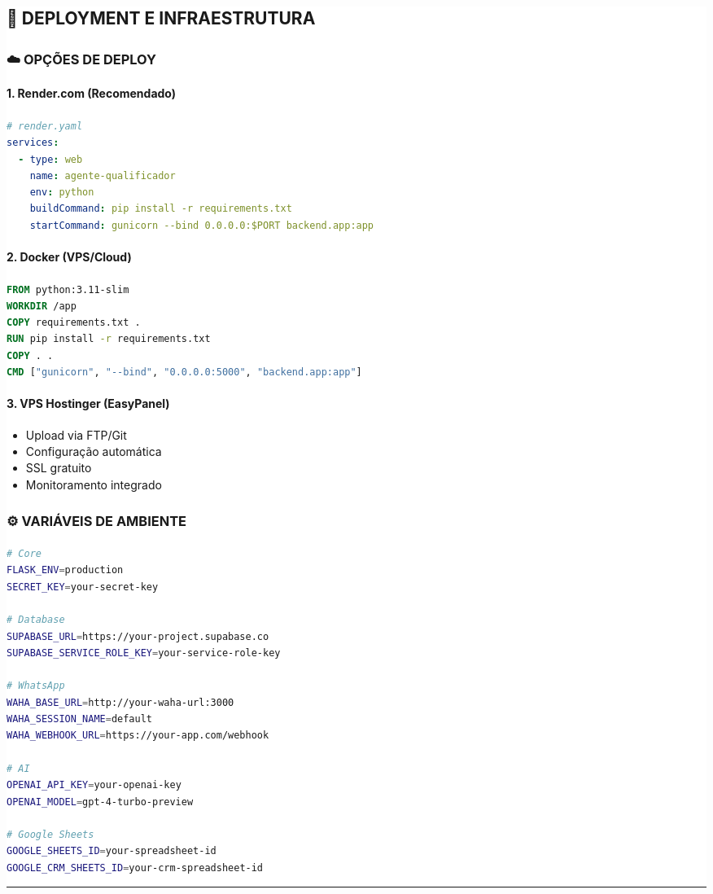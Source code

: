 ## 🚀 DEPLOYMENT E INFRAESTRUTURA

### ☁️ OPÇÕES DE DEPLOY

#### **1. Render.com (Recomendado)**
```yaml
# render.yaml
services:
  - type: web
    name: agente-qualificador
    env: python
    buildCommand: pip install -r requirements.txt
    startCommand: gunicorn --bind 0.0.0.0:$PORT backend.app:app
```

#### **2. Docker (VPS/Cloud)**
```dockerfile
FROM python:3.11-slim
WORKDIR /app
COPY requirements.txt .
RUN pip install -r requirements.txt
COPY . .
CMD ["gunicorn", "--bind", "0.0.0.0:5000", "backend.app:app"]
```

#### **3. VPS Hostinger (EasyPanel)**
- Upload via FTP/Git
- Configuração automática
- SSL gratuito
- Monitoramento integrado

### ⚙️ VARIÁVEIS DE AMBIENTE

```bash
# Core
FLASK_ENV=production
SECRET_KEY=your-secret-key

# Database
SUPABASE_URL=https://your-project.supabase.co
SUPABASE_SERVICE_ROLE_KEY=your-service-role-key

# WhatsApp
WAHA_BASE_URL=http://your-waha-url:3000
WAHA_SESSION_NAME=default
WAHA_WEBHOOK_URL=https://your-app.com/webhook

# AI
OPENAI_API_KEY=your-openai-key
OPENAI_MODEL=gpt-4-turbo-preview

# Google Sheets
GOOGLE_SHEETS_ID=your-spreadsheet-id
GOOGLE_CRM_SHEETS_ID=your-crm-spreadsheet-id
```

---